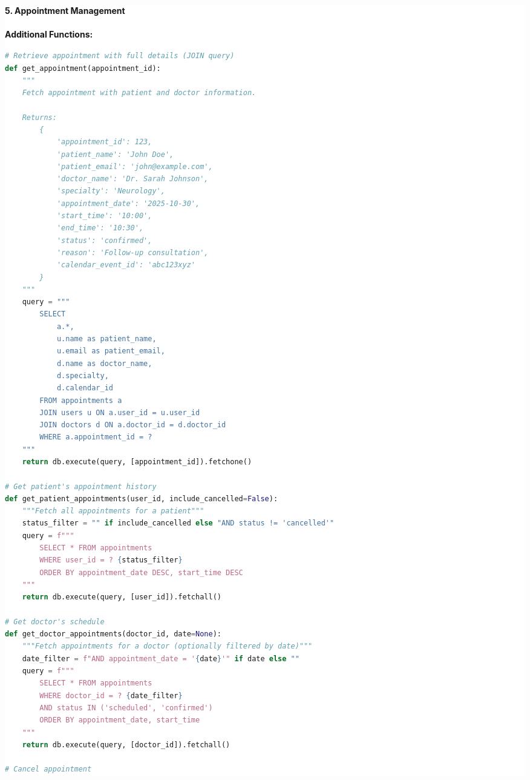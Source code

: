 #### 5. Appointment Management

**Additional Functions:**

```python
# Retrieve appointment with full details (JOIN query)
def get_appointment(appointment_id):
    """
    Fetch appointment with patient and doctor information.

    Returns:
        {
            'appointment_id': 123,
            'patient_name': 'John Doe',
            'patient_email': 'john@example.com',
            'doctor_name': 'Dr. Sarah Johnson',
            'specialty': 'Neurology',
            'appointment_date': '2025-10-30',
            'start_time': '10:00',
            'end_time': '10:30',
            'status': 'confirmed',
            'reason': 'Follow-up consultation',
            'calendar_event_id': 'abc123xyz'
        }
    """
    query = """
        SELECT
            a.*,
            u.name as patient_name,
            u.email as patient_email,
            d.name as doctor_name,
            d.specialty,
            d.calendar_id
        FROM appointments a
        JOIN users u ON a.user_id = u.user_id
        JOIN doctors d ON a.doctor_id = d.doctor_id
        WHERE a.appointment_id = ?
    """
    return db.execute(query, [appointment_id]).fetchone()

# Get patient's appointment history
def get_patient_appointments(user_id, include_cancelled=False):
    """Fetch all appointments for a patient"""
    status_filter = "" if include_cancelled else "AND status != 'cancelled'"
    query = f"""
        SELECT * FROM appointments
        WHERE user_id = ? {status_filter}
        ORDER BY appointment_date DESC, start_time DESC
    """
    return db.execute(query, [user_id]).fetchall()

# Get doctor's schedule
def get_doctor_appointments(doctor_id, date=None):
    """Fetch appointments for a doctor (optionally filtered by date)"""
    date_filter = f"AND appointment_date = '{date}'" if date else ""
    query = f"""
        SELECT * FROM appointments
        WHERE doctor_id = ? {date_filter}
        AND status IN ('scheduled', 'confirmed')
        ORDER BY appointment_date, start_time
    """
    return db.execute(query, [doctor_id]).fetchall()

# Cancel appointment
```
